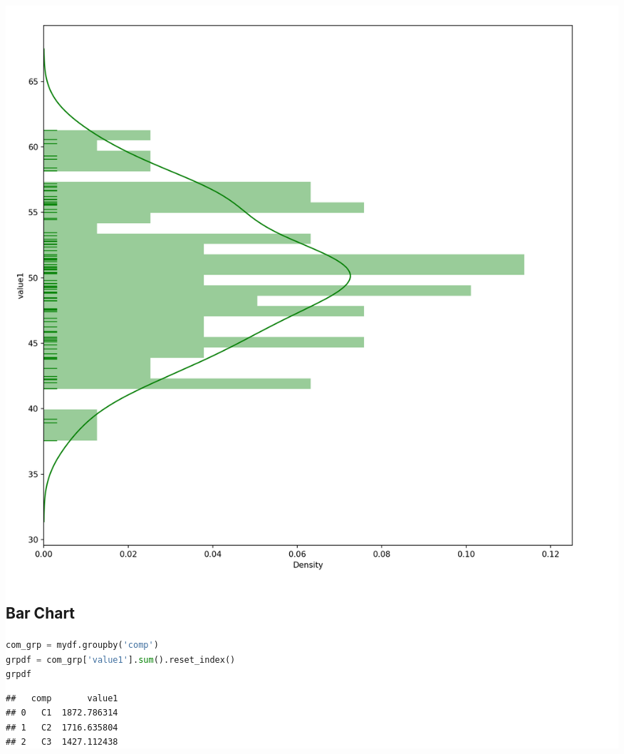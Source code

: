 <img src="04-visualization_files/figure-html/unnamed-chunk-40-71.png" width="1026" />

## Bar Chart


```python
com_grp = mydf.groupby('comp')
grpdf = com_grp['value1'].sum().reset_index()
grpdf
```

```
##   comp       value1
## 0   C1  1872.786314
## 1   C2  1716.635804
## 2   C3  1427.112438
```

